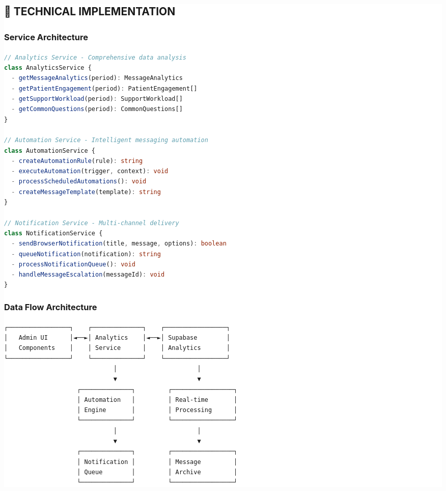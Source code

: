 
## 🔧 **TECHNICAL IMPLEMENTATION**

### **Service Architecture**

```typescript
// Analytics Service - Comprehensive data analysis
class AnalyticsService {
  - getMessageAnalytics(period): MessageAnalytics
  - getPatientEngagement(period): PatientEngagement[]
  - getSupportWorkload(period): SupportWorkload[]
  - getCommonQuestions(period): CommonQuestions[]
}

// Automation Service - Intelligent messaging automation
class AutomationService {
  - createAutomationRule(rule): string
  - executeAutomation(trigger, context): void
  - processScheduledAutomations(): void
  - createMessageTemplate(template): string
}

// Notification Service - Multi-channel delivery
class NotificationService {
  - sendBrowserNotification(title, message, options): boolean
  - queueNotification(notification): string
  - processNotificationQueue(): void
  - handleMessageEscalation(messageId): void
}
```

### **Data Flow Architecture**

```
┌─────────────────┐    ┌──────────────┐    ┌─────────────────┐
│   Admin UI      │◄──►│ Analytics    │◄──►│ Supabase        │
│   Components    │    │ Service      │    │ Analytics       │
└─────────────────┘    └──────────────┘    └─────────────────┘
                              │                      │
                              ▼                      ▼
                    ┌──────────────┐         ┌─────────────────┐
                    │ Automation   │         │ Real-time       │
                    │ Engine       │         │ Processing      │
                    └──────────────┘         └─────────────────┘
                              │                      │
                              ▼                      ▼
                    ┌──────────────┐         ┌─────────────────┐
                    │ Notification │         │ Message         │
                    │ Queue        │         │ Archive         │
                    └──────────────┘         └─────────────────┘
```
